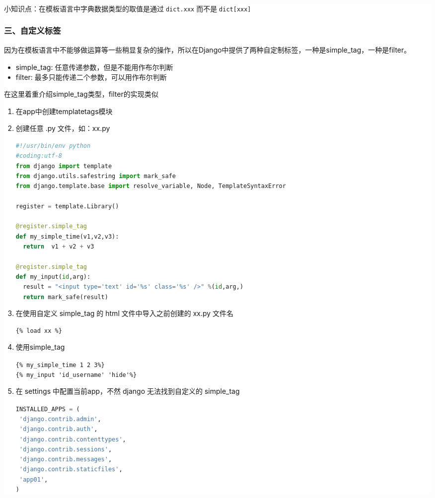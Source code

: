 小知识点：在模板语言中字典数据类型的取值是通过 `dict.xxx` 而不是 `dict[xxx]`

### 三、自定义标签

因为在模板语言中不能够做运算等一些稍显复杂的操作，所以在Django中提供了两种自定制标签，一种是simple_tag，一种是filter。

- simple_tag: 任意传递参数，但是不能用作布尔判断
- filter: 最多只能传递二个参数，可以用作布尔判断

在这里着重介绍simple_tag类型，filter的实现类似

1. 在app中创建templatetags模块
2. 创建任意 .py 文件，如：xx.py

   ```python
   #!/usr/bin/env python
   #coding:utf-8
   from django import template
   from django.utils.safestring import mark_safe
   from django.template.base import resolve_variable, Node, TemplateSyntaxError

   register = template.Library()

   @register.simple_tag
   def my_simple_time(v1,v2,v3):
     return  v1 + v2 + v3

   @register.simple_tag
   def my_input(id,arg):
     result = "<input type='text' id='%s' class='%s' />" %(id,arg,)
     return mark_safe(result)
   ```

3. 在使用自定义 simple_tag 的 html 文件中导入之前创建的 xx.py 文件名
  
   ```html
   {% load xx %}
   ```

4. 使用simple_tag
  
   ```html
   {% my_simple_time 1 2 3%}
   {% my_input 'id_username' 'hide'%}
   ```

5. 在 settings 中配置当前app，不然 django 无法找到自定义的 simple_tag

   ```python
   INSTALLED_APPS = (
    'django.contrib.admin',
    'django.contrib.auth',
    'django.contrib.contenttypes',
    'django.contrib.sessions',
    'django.contrib.messages',
    'django.contrib.staticfiles',
    'app01',
   )
   ```
